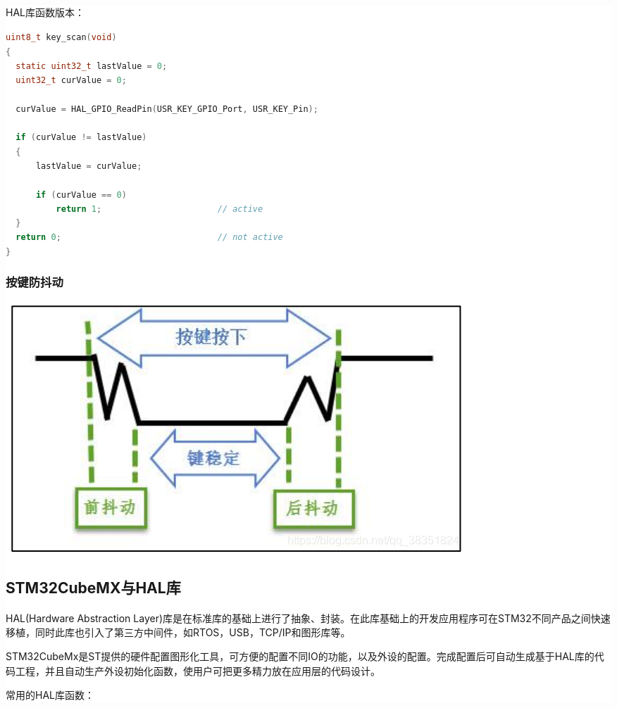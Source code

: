 HAL库函数版本：

```c
uint8_t key_scan(void)
{
  static uint32_t lastValue = 0;
  uint32_t curValue = 0;

  curValue = HAL_GPIO_ReadPin(USR_KEY_GPIO_Port, USR_KEY_Pin);

  if (curValue != lastValue)
  {
      lastValue = curValue;

      if (curValue == 0)
          return 1;                       // active
  }
  return 0;                               // not active
}
```

### 按键防抖动

![key_jitter](../image/01_key_jitter.png)

## STM32CubeMX与HAL库

HAL(Hardware Abstraction Layer)库是在标准库的基础上进行了抽象、封装。在此库基础上的开发应用程序可在STM32不同产品之间快速移植，同时此库也引入了第三方中间件，如RTOS，USB，TCP/IP和图形库等。

STM32CubeMx是ST提供的硬件配置图形化工具，可方便的配置不同IO的功能，以及外设的配置。完成配置后可自动生成基于HAL库的代码工程，并且自动生产外设初始化函数，使用户可把更多精力放在应用层的代码设计。

常用的HAL库函数：
